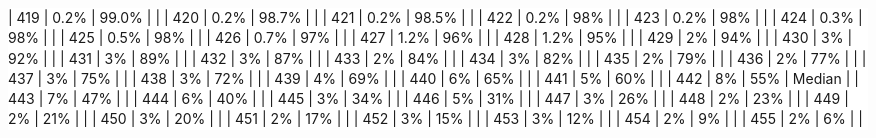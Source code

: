 | 419 | 0.2% | 99.0% |  |
| 420 | 0.2% | 98.7% |  |
| 421 | 0.2% | 98.5% |  |
| 422 | 0.2% | 98% |  |
| 423 | 0.2% | 98% |  |
| 424 | 0.3% | 98% |  |
| 425 | 0.5% | 98% |  |
| 426 | 0.7% | 97% |  |
| 427 | 1.2% | 96% |  |
| 428 | 1.2% | 95% |  |
| 429 | 2% | 94% |  |
| 430 | 3% | 92% |  |
| 431 | 3% | 89% |  |
| 432 | 3% | 87% |  |
| 433 | 2% | 84% |  |
| 434 | 3% | 82% |  |
| 435 | 2% | 79% |  |
| 436 | 2% | 77% |  |
| 437 | 3% | 75% |  |
| 438 | 3% | 72% |  |
| 439 | 4% | 69% |  |
| 440 | 6% | 65% |  |
| 441 | 5% | 60% |  |
| 442 | 8% | 55% | Median |
| 443 | 7% | 47% |  |
| 444 | 6% | 40% |  |
| 445 | 3% | 34% |  |
| 446 | 5% | 31% |  |
| 447 | 3% | 26% |  |
| 448 | 2% | 23% |  |
| 449 | 2% | 21% |  |
| 450 | 3% | 20% |  |
| 451 | 2% | 17% |  |
| 452 | 3% | 15% |  |
| 453 | 3% | 12% |  |
| 454 | 2% | 9% |  |
| 455 | 2% | 6% |  |